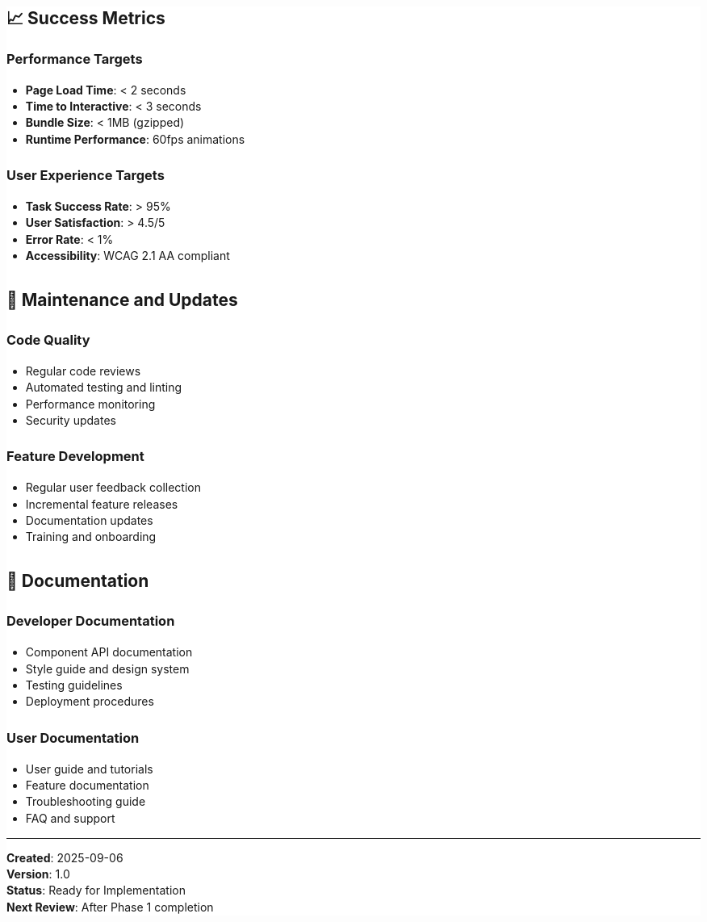 ## 📈 Success Metrics

### **Performance Targets**
- **Page Load Time**: < 2 seconds
- **Time to Interactive**: < 3 seconds
- **Bundle Size**: < 1MB (gzipped)
- **Runtime Performance**: 60fps animations

### **User Experience Targets**
- **Task Success Rate**: > 95%
- **User Satisfaction**: > 4.5/5
- **Error Rate**: < 1%
- **Accessibility**: WCAG 2.1 AA compliant

## 🔄 Maintenance and Updates

### **Code Quality**
- Regular code reviews
- Automated testing and linting
- Performance monitoring
- Security updates

### **Feature Development**
- Regular user feedback collection
- Incremental feature releases
- Documentation updates
- Training and onboarding

## 📝 Documentation

### **Developer Documentation**
- Component API documentation
- Style guide and design system
- Testing guidelines
- Deployment procedures

### **User Documentation**
- User guide and tutorials
- Feature documentation
- Troubleshooting guide
- FAQ and support

---

**Created**: 2025-09-06  
**Version**: 1.0  
**Status**: Ready for Implementation  
**Next Review**: After Phase 1 completion